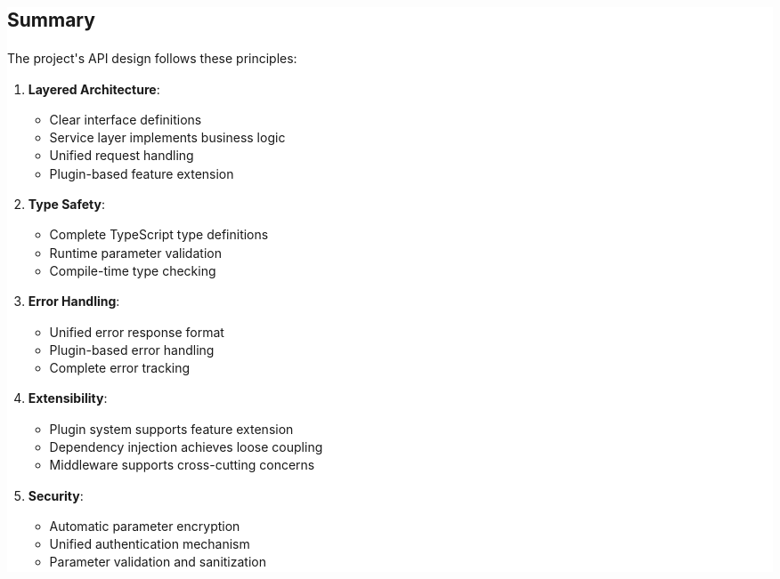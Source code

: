 ## Summary

The project's API design follows these principles:

1. **Layered Architecture**:
   - Clear interface definitions
   - Service layer implements business logic
   - Unified request handling
   - Plugin-based feature extension

2. **Type Safety**:
   - Complete TypeScript type definitions
   - Runtime parameter validation
   - Compile-time type checking

3. **Error Handling**:
   - Unified error response format
   - Plugin-based error handling
   - Complete error tracking

4. **Extensibility**:
   - Plugin system supports feature extension
   - Dependency injection achieves loose coupling
   - Middleware supports cross-cutting concerns

5. **Security**:
   - Automatic parameter encryption
   - Unified authentication mechanism
   - Parameter validation and sanitization
